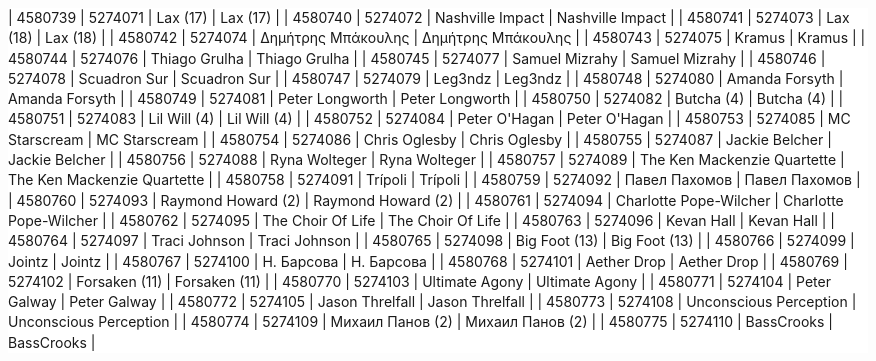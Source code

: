 | 4580739 | 5274071 | Lax (17) | Lax (17) |
| 4580740 | 5274072 | Nashville Impact | Nashville Impact |
| 4580741 | 5274073 | Lax (18) | Lax (18) |
| 4580742 | 5274074 | Δημήτρης Μπάκουλης | Δημήτρης Μπάκουλης |
| 4580743 | 5274075 | Kramus | Kramus |
| 4580744 | 5274076 | Thiago Grulha | Thiago Grulha |
| 4580745 | 5274077 | Samuel Mizrahy | Samuel Mizrahy |
| 4580746 | 5274078 | Scuadron Sur | Scuadron Sur |
| 4580747 | 5274079 | Leg3ndz | Leg3ndz |
| 4580748 | 5274080 | Amanda Forsyth | Amanda Forsyth |
| 4580749 | 5274081 | Peter Longworth | Peter Longworth |
| 4580750 | 5274082 | Butcha (4) | Butcha (4) |
| 4580751 | 5274083 | Lil Will (4) | Lil Will (4) |
| 4580752 | 5274084 | Peter O'Hagan | Peter O'Hagan |
| 4580753 | 5274085 | MC Starscream | MC Starscream |
| 4580754 | 5274086 | Chris Oglesby | Chris Oglesby |
| 4580755 | 5274087 | Jackie Belcher | Jackie Belcher |
| 4580756 | 5274088 | Ryna Wolteger | Ryna Wolteger |
| 4580757 | 5274089 | The Ken Mackenzie Quartette | The Ken Mackenzie Quartette |
| 4580758 | 5274091 | Trípoli | Trípoli |
| 4580759 | 5274092 | Павел Пахомов | Павел Пахомов |
| 4580760 | 5274093 | Raymond Howard (2) | Raymond Howard (2) |
| 4580761 | 5274094 | Charlotte Pope-Wilcher | Charlotte Pope-Wilcher |
| 4580762 | 5274095 | The Choir Of Life | The Choir Of Life |
| 4580763 | 5274096 | Kevan Hall | Kevan Hall |
| 4580764 | 5274097 | Traci Johnson | Traci Johnson |
| 4580765 | 5274098 | Big Foot (13) | Big Foot (13) |
| 4580766 | 5274099 | Jointz | Jointz |
| 4580767 | 5274100 | Н. Барсова | Н. Барсова |
| 4580768 | 5274101 | Aether Drop | Aether Drop |
| 4580769 | 5274102 | Forsaken (11) | Forsaken (11) |
| 4580770 | 5274103 | Ultimate Agony | Ultimate Agony |
| 4580771 | 5274104 | Peter Galway | Peter Galway |
| 4580772 | 5274105 | Jason Threlfall | Jason Threlfall |
| 4580773 | 5274108 | Unconscious Perception | Unconscious Perception |
| 4580774 | 5274109 | Михаил Панов (2) | Михаил Панов (2) |
| 4580775 | 5274110 | BassCrooks | BassCrooks |